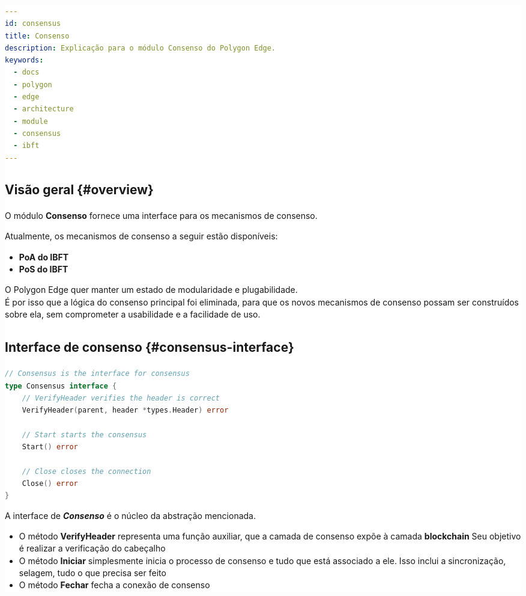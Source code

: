 ```yaml
---
id: consensus
title: Consenso
description: Explicação para o módulo Consenso do Polygon Edge.
keywords:
  - docs
  - polygon
  - edge
  - architecture
  - module
  - consensus
  - ibft
---
```


## Visão geral {#overview}

O módulo **Consenso** fornece uma interface para os mecanismos de consenso.

Atualmente, os mecanismos de consenso a seguir estão disponíveis:
* **PoA do IBFT**
* **PoS do IBFT**

O Polygon Edge quer manter um estado de modularidade e plugabilidade. <br />
É por isso que a lógica do consenso principal foi eliminada, para que os novos mecanismos de consenso possam ser construídos sobre ela,
sem comprometer a usabilidade e a facilidade de uso.

## Interface de consenso {#consensus-interface}

````go title="consensus/consensus.go"
// Consensus is the interface for consensus
type Consensus interface {
	// VerifyHeader verifies the header is correct
	VerifyHeader(parent, header *types.Header) error

	// Start starts the consensus
	Start() error

	// Close closes the connection
	Close() error
}
````

A interface de ***Consenso*** é o núcleo da abstração mencionada. <br />
* O método **VerifyHeader** representa uma função auxiliar, que a camada de consenso expõe à camada **blockchain**
Seu objetivo é realizar a verificação do cabeçalho
* O método **Iniciar** simplesmente inicia o processo de consenso e tudo que está associado a ele. Isso inclui a sincronização,
selagem, tudo o que precisa ser feito
* O método **Fechar** fecha a conexão de consenso
